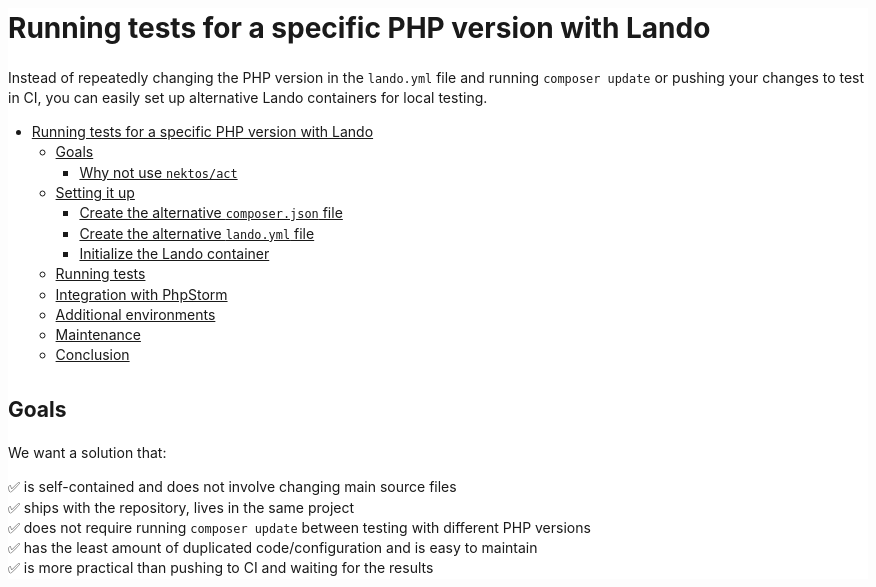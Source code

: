 # Running tests for a specific PHP version with Lando
Instead of repeatedly changing the PHP version in the `lando.yml` file and running `composer update` or pushing your changes to test in CI, you can easily set up alternative Lando containers for local testing.


* [Running tests for a specific PHP version with Lando](#running-tests-for-a-specific-php-version-with-lando)
  * [Goals](#goals)
    * [Why not use `nektos/act`](#why-not-use-nektosact)
  * [Setting it up](#setting-it-up)
    * [Create the alternative `composer.json` file](#create-the-alternative-composerjson-file)
    * [Create the alternative `lando.yml` file](#create-the-alternative-landoyml-file)
    * [Initialize the Lando container](#initialize-the-lando-container)
  * [Running tests](#running-tests)
  * [Integration with PhpStorm](#integration-with-phpstorm)
  * [Additional environments](#additional-environments)
  * [Maintenance](#maintenance)
  * [Conclusion](#conclusion)


## Goals
We want a solution that:

✅ is self-contained and does not involve changing main source files  
✅ ships with the repository, lives in the same project  
✅ does not require running `composer update` between testing with different PHP versions  
✅ has the least amount of duplicated code/configuration and is easy to maintain  
✅ is more practical than pushing to CI and waiting for the results
